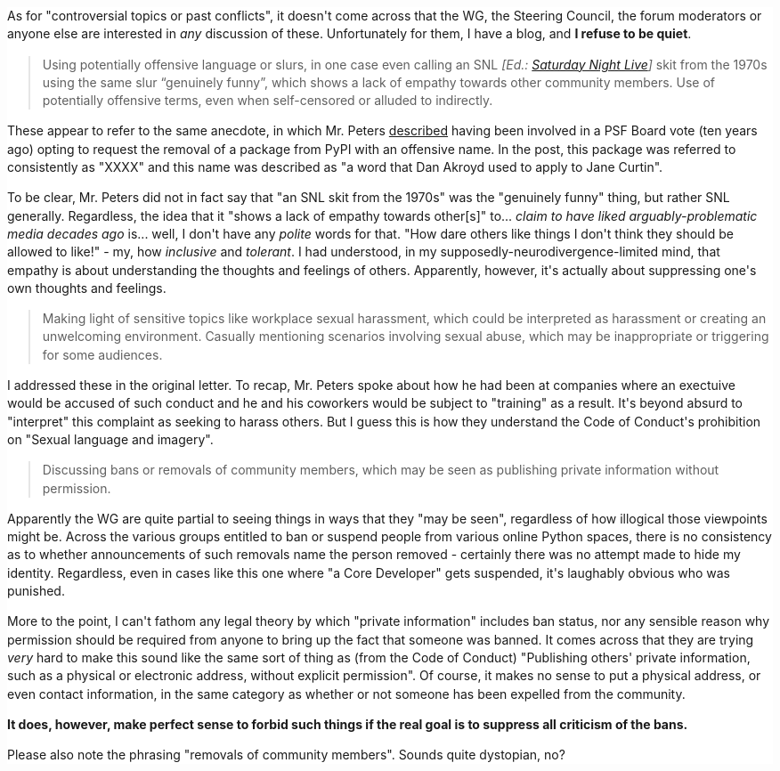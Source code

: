 As for "controversial topics or past conflicts", it doesn't come across that the WG, the Steering Council, the forum moderators or anyone else are interested in *any* discussion of these. Unfortunately for them, I have a blog, and **I refuse to be quiet**.

> Using potentially offensive language or slurs, in one case even calling an SNL *[Ed.: [Saturday Night Live](https://www.imdb.com/title/tt0072562/)]* skit from the 1970s using the same slur “genuinely funny”, which shows a lack of empathy towards other community members.
> Use of potentially offensive terms, even when self-censored or alluded to indirectly.

These appear to refer to the same anecdote, in which Mr. Peters [described](https://discuss.python.org/t/for-your-consideration-proposed-bylaws-changes-to-improve-our-membership-experience/55696/150) having been involved in a PSF Board vote (ten years ago) opting to request the removal of a package from PyPI with an offensive name. In the post, this package was referred to consistently as "XXXX" and this name was described as "a word that Dan Akroyd used to apply to Jane Curtin".

To be clear, Mr. Peters did not in fact say that "an SNL skit from the 1970s" was the "genuinely funny" thing, but rather SNL generally. Regardless, the idea that it "shows a lack of empathy towards other\[s\]" to... *claim to have liked arguably-problematic media decades ago* is... well, I don't have any *polite* words for that. "How dare others like things I don't think they should be allowed to like!" - my, how *inclusive* and *tolerant*. I had understood, in my supposedly-neurodivergence-limited mind, that empathy is about understanding the thoughts and feelings of others. Apparently, however, it's actually about suppressing one's own thoughts and feelings.

> Making light of sensitive topics like workplace sexual harassment, which could be interpreted as harassment or creating an unwelcoming environment.
> Casually mentioning scenarios involving sexual abuse, which may be inappropriate or triggering for some audiences.

I addressed these in the original letter. To recap, Mr. Peters spoke about how he had been at companies where an exectuive would be accused of such conduct and he and his coworkers would be subject to "training" as a result. It's beyond absurd to "interpret" this complaint as seeking to harass others. But I guess this is how they understand the Code of Conduct's prohibition on "Sexual language and imagery".

> Discussing bans or removals of community members, which may be seen as publishing private information without permission.

Apparently the WG are quite partial to seeing things in ways that they "may be seen", regardless of how illogical those viewpoints might be. Across the various groups entitled to ban or suspend people from various online Python spaces, there is no consistency as to whether announcements of such removals name the person removed - certainly there was no attempt made to hide my identity. Regardless, even in cases like this one where "a Core Developer" gets suspended, it's laughably obvious who was punished.

More to the point, I can't fathom any legal theory by which "private information" includes ban status, nor any sensible reason why permission should be required from anyone to bring up the fact that someone was banned. It comes across that they are trying *very* hard to make this sound like the same sort of thing as (from the Code of Conduct) "Publishing others' private information, such as a physical or electronic address, without explicit permission". Of course, it makes no sense to put a physical address, or even contact information, in the same category as whether or not someone has been expelled from the community.

**It does, however, make perfect sense to forbid such things if the real goal is to suppress all criticism of the bans.**

Please also note the phrasing "removals of community members". Sounds quite dystopian, no?

